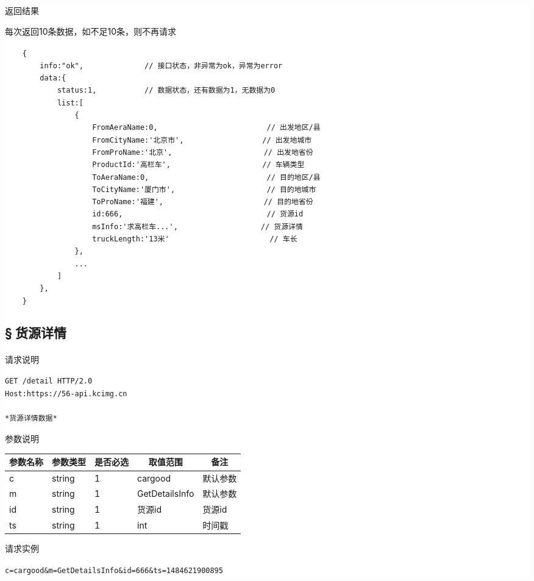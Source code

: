 返回结果

每次返回10条数据，如不足10条，则不再请求

```
    {
        info:"ok",              // 接口状态，非异常为ok，异常为error
        data:{
            status:1,           // 数据状态，还有数据为1，无数据为0
            list:[
                {
                    FromAeraName:0,                         // 出发地区/县
                    FromCityName:'北京市',                  // 出发地城市
                    FromProName:'北京',                     // 出发地省份
                    ProductId:'高栏车',                     // 车辆类型
                    ToAeraName:0,                           // 目的地区/县
                    ToCityName:'厦门市',                     // 目的地城市
                    ToProName:'福建',                       // 目的地省份
                    id:666,                                 // 货源id
                    msInfo:'求高栏车...',                   // 货源详情
                    truckLength:'13米'                       // 车长
                },
                ...
            ]
        },
    }
```

## <a name="detail"> &sect; 货源详情</a>

请求说明

```
GET /detail HTTP/2.0
Host:https://56-api.kcimg.cn

*货源详情数据*

```

参数说明

参数名称 | 参数类型 | 是否必选 | 取值范围 | 备注
---|---|---|---|---
c | string | 1 | cargood | 默认参数
m | string | 1 | GetDetailsInfo | 默认参数
id | string | 1 | 货源id | 货源id
ts | string | 1 | int | 时间戳


请求实例

```
c=cargood&m=GetDetailsInfo&id=666&ts=1484621900895

```
